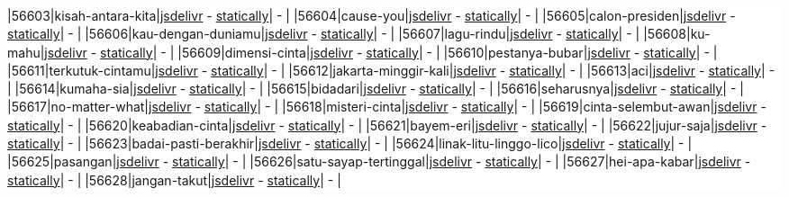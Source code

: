 |56603|kisah-antara-kita|[jsdelivr](https://cdn.jsdelivr.net/gh/dbchord/c5-3-6/55001-60000/56501-57000/kisah-antara-kita.webp) - [statically](https://cdn.statically.io/gh/dbchord/c5-3-6/i/55001-60000/56501-57000/kisah-antara-kita.webp)| - |
|56604|cause-you|[jsdelivr](https://cdn.jsdelivr.net/gh/dbchord/c5-3-6/55001-60000/56501-57000/cause-you.webp) - [statically](https://cdn.statically.io/gh/dbchord/c5-3-6/i/55001-60000/56501-57000/cause-you.webp)| - |
|56605|calon-presiden|[jsdelivr](https://cdn.jsdelivr.net/gh/dbchord/c5-3-6/55001-60000/56501-57000/calon-presiden.webp) - [statically](https://cdn.statically.io/gh/dbchord/c5-3-6/i/55001-60000/56501-57000/calon-presiden.webp)| - |
|56606|kau-dengan-duniamu|[jsdelivr](https://cdn.jsdelivr.net/gh/dbchord/c5-3-6/55001-60000/56501-57000/kau-dengan-duniamu.webp) - [statically](https://cdn.statically.io/gh/dbchord/c5-3-6/i/55001-60000/56501-57000/kau-dengan-duniamu.webp)| - |
|56607|lagu-rindu|[jsdelivr](https://cdn.jsdelivr.net/gh/dbchord/c5-3-6/55001-60000/56501-57000/lagu-rindu.webp) - [statically](https://cdn.statically.io/gh/dbchord/c5-3-6/i/55001-60000/56501-57000/lagu-rindu.webp)| - |
|56608|ku-mahu|[jsdelivr](https://cdn.jsdelivr.net/gh/dbchord/c5-3-6/55001-60000/56501-57000/ku-mahu.webp) - [statically](https://cdn.statically.io/gh/dbchord/c5-3-6/i/55001-60000/56501-57000/ku-mahu.webp)| - |
|56609|dimensi-cinta|[jsdelivr](https://cdn.jsdelivr.net/gh/dbchord/c5-3-6/55001-60000/56501-57000/dimensi-cinta.webp) - [statically](https://cdn.statically.io/gh/dbchord/c5-3-6/i/55001-60000/56501-57000/dimensi-cinta.webp)| - |
|56610|pestanya-bubar|[jsdelivr](https://cdn.jsdelivr.net/gh/dbchord/c5-3-6/55001-60000/56501-57000/pestanya-bubar.webp) - [statically](https://cdn.statically.io/gh/dbchord/c5-3-6/i/55001-60000/56501-57000/pestanya-bubar.webp)| - |
|56611|terkutuk-cintamu|[jsdelivr](https://cdn.jsdelivr.net/gh/dbchord/c5-3-6/55001-60000/56501-57000/terkutuk-cintamu.webp) - [statically](https://cdn.statically.io/gh/dbchord/c5-3-6/i/55001-60000/56501-57000/terkutuk-cintamu.webp)| - |
|56612|jakarta-minggir-kali|[jsdelivr](https://cdn.jsdelivr.net/gh/dbchord/c5-3-6/55001-60000/56501-57000/jakarta-minggir-kali.webp) - [statically](https://cdn.statically.io/gh/dbchord/c5-3-6/i/55001-60000/56501-57000/jakarta-minggir-kali.webp)| - |
|56613|aci|[jsdelivr](https://cdn.jsdelivr.net/gh/dbchord/c5-3-6/55001-60000/56501-57000/aci.webp) - [statically](https://cdn.statically.io/gh/dbchord/c5-3-6/i/55001-60000/56501-57000/aci.webp)| - |
|56614|kumaha-sia|[jsdelivr](https://cdn.jsdelivr.net/gh/dbchord/c5-3-6/55001-60000/56501-57000/kumaha-sia.webp) - [statically](https://cdn.statically.io/gh/dbchord/c5-3-6/i/55001-60000/56501-57000/kumaha-sia.webp)| - |
|56615|bidadari|[jsdelivr](https://cdn.jsdelivr.net/gh/dbchord/c5-3-6/55001-60000/56501-57000/bidadari.webp) - [statically](https://cdn.statically.io/gh/dbchord/c5-3-6/i/55001-60000/56501-57000/bidadari.webp)| - |
|56616|seharusnya|[jsdelivr](https://cdn.jsdelivr.net/gh/dbchord/c5-3-6/55001-60000/56501-57000/seharusnya.webp) - [statically](https://cdn.statically.io/gh/dbchord/c5-3-6/i/55001-60000/56501-57000/seharusnya.webp)| - |
|56617|no-matter-what|[jsdelivr](https://cdn.jsdelivr.net/gh/dbchord/c5-3-6/55001-60000/56501-57000/no-matter-what.webp) - [statically](https://cdn.statically.io/gh/dbchord/c5-3-6/i/55001-60000/56501-57000/no-matter-what.webp)| - |
|56618|misteri-cinta|[jsdelivr](https://cdn.jsdelivr.net/gh/dbchord/c5-3-6/55001-60000/56501-57000/misteri-cinta.webp) - [statically](https://cdn.statically.io/gh/dbchord/c5-3-6/i/55001-60000/56501-57000/misteri-cinta.webp)| - |
|56619|cinta-selembut-awan|[jsdelivr](https://cdn.jsdelivr.net/gh/dbchord/c5-3-6/55001-60000/56501-57000/cinta-selembut-awan.webp) - [statically](https://cdn.statically.io/gh/dbchord/c5-3-6/i/55001-60000/56501-57000/cinta-selembut-awan.webp)| - |
|56620|keabadian-cinta|[jsdelivr](https://cdn.jsdelivr.net/gh/dbchord/c5-3-6/55001-60000/56501-57000/keabadian-cinta.webp) - [statically](https://cdn.statically.io/gh/dbchord/c5-3-6/i/55001-60000/56501-57000/keabadian-cinta.webp)| - |
|56621|bayem-eri|[jsdelivr](https://cdn.jsdelivr.net/gh/dbchord/c5-3-6/55001-60000/56501-57000/bayem-eri.webp) - [statically](https://cdn.statically.io/gh/dbchord/c5-3-6/i/55001-60000/56501-57000/bayem-eri.webp)| - |
|56622|jujur-saja|[jsdelivr](https://cdn.jsdelivr.net/gh/dbchord/c5-3-6/55001-60000/56501-57000/jujur-saja.webp) - [statically](https://cdn.statically.io/gh/dbchord/c5-3-6/i/55001-60000/56501-57000/jujur-saja.webp)| - |
|56623|badai-pasti-berakhir|[jsdelivr](https://cdn.jsdelivr.net/gh/dbchord/c5-3-6/55001-60000/56501-57000/badai-pasti-berakhir.webp) - [statically](https://cdn.statically.io/gh/dbchord/c5-3-6/i/55001-60000/56501-57000/badai-pasti-berakhir.webp)| - |
|56624|linak-litu-linggo-lico|[jsdelivr](https://cdn.jsdelivr.net/gh/dbchord/c5-3-6/55001-60000/56501-57000/linak-litu-linggo-lico.webp) - [statically](https://cdn.statically.io/gh/dbchord/c5-3-6/i/55001-60000/56501-57000/linak-litu-linggo-lico.webp)| - |
|56625|pasangan|[jsdelivr](https://cdn.jsdelivr.net/gh/dbchord/c5-3-6/55001-60000/56501-57000/pasangan.webp) - [statically](https://cdn.statically.io/gh/dbchord/c5-3-6/i/55001-60000/56501-57000/pasangan.webp)| - |
|56626|satu-sayap-tertinggal|[jsdelivr](https://cdn.jsdelivr.net/gh/dbchord/c5-3-6/55001-60000/56501-57000/satu-sayap-tertinggal.webp) - [statically](https://cdn.statically.io/gh/dbchord/c5-3-6/i/55001-60000/56501-57000/satu-sayap-tertinggal.webp)| - |
|56627|hei-apa-kabar|[jsdelivr](https://cdn.jsdelivr.net/gh/dbchord/c5-3-6/55001-60000/56501-57000/hei-apa-kabar.webp) - [statically](https://cdn.statically.io/gh/dbchord/c5-3-6/i/55001-60000/56501-57000/hei-apa-kabar.webp)| - |
|56628|jangan-takut|[jsdelivr](https://cdn.jsdelivr.net/gh/dbchord/c5-3-6/55001-60000/56501-57000/jangan-takut.webp) - [statically](https://cdn.statically.io/gh/dbchord/c5-3-6/i/55001-60000/56501-57000/jangan-takut.webp)| - |
